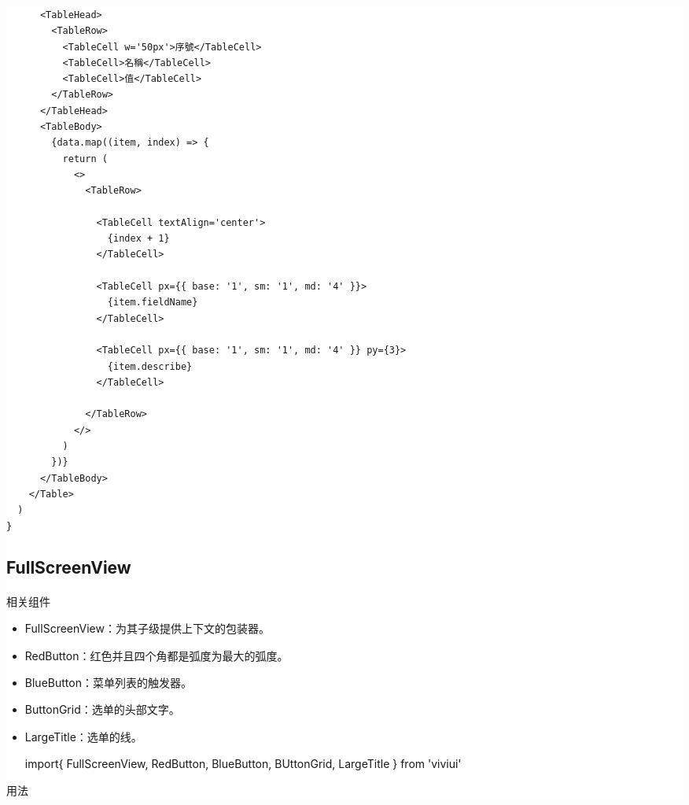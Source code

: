           <TableHead>
            <TableRow>
              <TableCell w='50px'>序號</TableCell>
              <TableCell>名稱</TableCell>
              <TableCell>值</TableCell>
            </TableRow>
          </TableHead>
          <TableBody>
            {data.map((item, index) => {
              return (
                <>
                  <TableRow>
    
                    <TableCell textAlign='center'>
                      {index + 1}
                    </TableCell>
    
                    <TableCell px={{ base: '1', sm: '1', md: '4' }}>
                      {item.fieldName}
                    </TableCell>
    
                    <TableCell px={{ base: '1', sm: '1', md: '4' }} py={3}>
                      {item.describe}
                    </TableCell>
    
                  </TableRow>
                </>
              )
            })}
          </TableBody>
        </Table>
      )
    }

## FullScreenView
相关组件


- FullScreenView：为其子级提供上下文的包装器。
- RedButton：红色并且四个角都是弧度为最大的弧度。
- BlueButton：菜单列表的触发器。
- ButtonGrid：选单的头部文字。
- LargeTitle：选单的线。


    import{
      FullScreenView,
      RedButton,
      BlueButton,
      BUttonGrid,
      LargeTitle
    } from 'viviui'

用法
